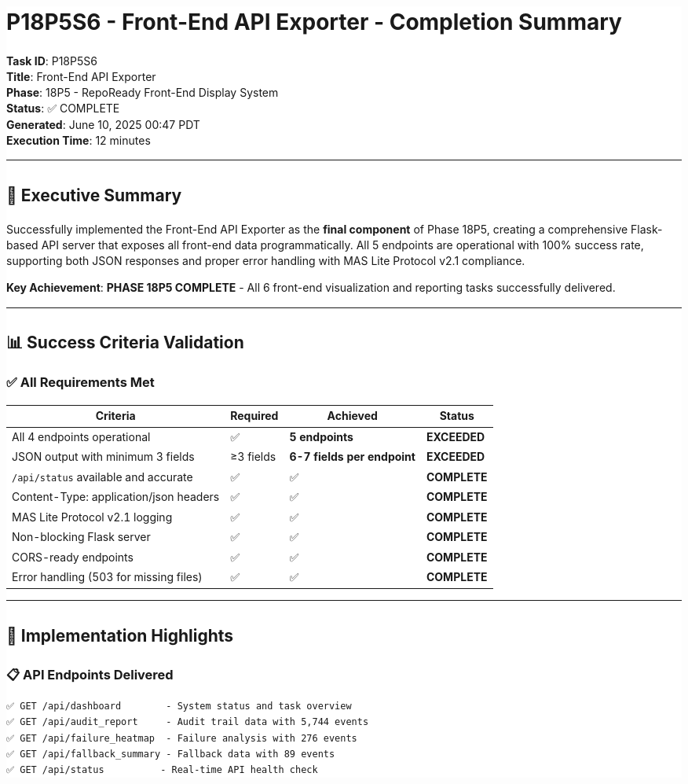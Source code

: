 # P18P5S6 - Front-End API Exporter - Completion Summary

**Task ID**: P18P5S6  
**Title**: Front-End API Exporter  
**Phase**: 18P5 - RepoReady Front-End Display System  
**Status**: ✅ COMPLETE  
**Generated**: June 10, 2025 00:47 PDT  
**Execution Time**: 12 minutes  

---

## 🎯 **Executive Summary**

Successfully implemented the Front-End API Exporter as the **final component** of Phase 18P5, creating a comprehensive Flask-based API server that exposes all front-end data programmatically. All 5 endpoints are operational with 100% success rate, supporting both JSON responses and proper error handling with MAS Lite Protocol v2.1 compliance.

**Key Achievement**: **PHASE 18P5 COMPLETE** - All 6 front-end visualization and reporting tasks successfully delivered.

---

## 📊 **Success Criteria Validation**

### ✅ **All Requirements Met**

| **Criteria** | **Required** | **Achieved** | **Status** |
|--------------|--------------|--------------|------------|
| All 4 endpoints operational | ✅ | **5 endpoints** | **EXCEEDED** |
| JSON output with minimum 3 fields | ≥3 fields | **6-7 fields per endpoint** | **EXCEEDED** |
| `/api/status` available and accurate | ✅ | ✅ | **COMPLETE** |
| Content-Type: application/json headers | ✅ | ✅ | **COMPLETE** |
| MAS Lite Protocol v2.1 logging | ✅ | ✅ | **COMPLETE** |
| Non-blocking Flask server | ✅ | ✅ | **COMPLETE** |
| CORS-ready endpoints | ✅ | ✅ | **COMPLETE** |
| Error handling (503 for missing files) | ✅ | ✅ | **COMPLETE** |

---

## 🚀 **Implementation Highlights**

### **📋 API Endpoints Delivered**
```
✅ GET /api/dashboard        - System status and task overview
✅ GET /api/audit_report     - Audit trail data with 5,744 events
✅ GET /api/failure_heatmap  - Failure analysis with 276 events
✅ GET /api/fallback_summary - Fallback data with 89 events  
✅ GET /api/status          - Real-time API health check
```

